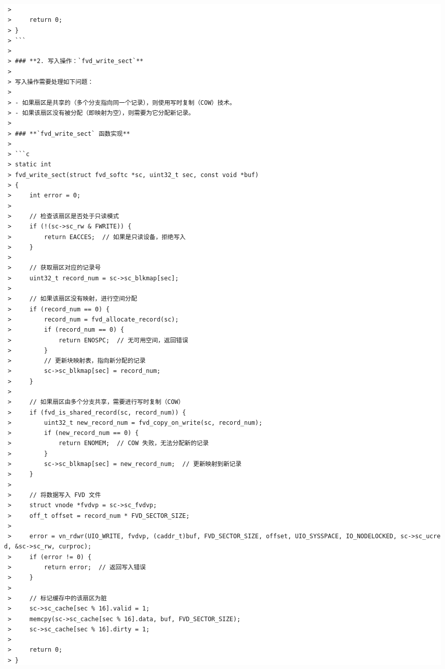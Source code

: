      > 
     >     return 0;
     > }
     > ```
     >
     > ### **2. 写入操作：`fvd_write_sect`**
     >
     > 写入操作需要处理如下问题：
     >
     > - 如果扇区是共享的（多个分支指向同一个记录），则使用写时复制（COW）技术。
     > - 如果该扇区没有被分配（即映射为空），则需要为它分配新记录。
     >
     > ### **`fvd_write_sect` 函数实现**
     >
     > ```c
     > static int
     > fvd_write_sect(struct fvd_softc *sc, uint32_t sec, const void *buf)
     > {
     >     int error = 0;
     > 
     >     // 检查该扇区是否处于只读模式
     >     if (!(sc->sc_rw & FWRITE)) {
     >         return EACCES;  // 如果是只读设备，拒绝写入
     >     }
     > 
     >     // 获取扇区对应的记录号
     >     uint32_t record_num = sc->sc_blkmap[sec];
     > 
     >     // 如果该扇区没有映射，进行空间分配
     >     if (record_num == 0) {
     >         record_num = fvd_allocate_record(sc);
     >         if (record_num == 0) {
     >             return ENOSPC;  // 无可用空间，返回错误
     >         }
     >         // 更新块映射表，指向新分配的记录
     >         sc->sc_blkmap[sec] = record_num;
     >     }
     > 
     >     // 如果扇区由多个分支共享，需要进行写时复制（COW）
     >     if (fvd_is_shared_record(sc, record_num)) {
     >         uint32_t new_record_num = fvd_copy_on_write(sc, record_num);
     >         if (new_record_num == 0) {
     >             return ENOMEM;  // COW 失败，无法分配新的记录
     >         }
     >         sc->sc_blkmap[sec] = new_record_num;  // 更新映射到新记录
     >     }
     > 
     >     // 将数据写入 FVD 文件
     >     struct vnode *fvdvp = sc->sc_fvdvp;
     >     off_t offset = record_num * FVD_SECTOR_SIZE;
     > 
     >     error = vn_rdwr(UIO_WRITE, fvdvp, (caddr_t)buf, FVD_SECTOR_SIZE, offset, UIO_SYSSPACE, IO_NODELOCKED, sc->sc_ucred, &sc->sc_rw, curproc);
     >     if (error != 0) {
     >         return error;  // 返回写入错误
     >     }
     > 
     >     // 标记缓存中的该扇区为脏
     >     sc->sc_cache[sec % 16].valid = 1;
     >     memcpy(sc->sc_cache[sec % 16].data, buf, FVD_SECTOR_SIZE);
     >     sc->sc_cache[sec % 16].dirty = 1;
     > 
     >     return 0;
     > }